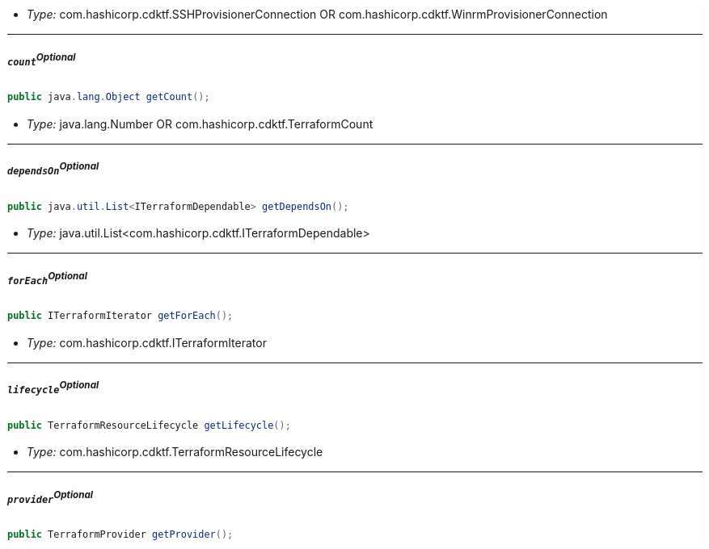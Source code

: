 - *Type:* com.hashicorp.cdktf.SSHProvisionerConnection OR com.hashicorp.cdktf.WinrmProvisionerConnection

---

##### `count`<sup>Optional</sup> <a name="count" id="@cdktf/provider-snowflake.procedure.ProcedureConfig.property.count"></a>

```java
public java.lang.Object getCount();
```

- *Type:* java.lang.Number OR com.hashicorp.cdktf.TerraformCount

---

##### `dependsOn`<sup>Optional</sup> <a name="dependsOn" id="@cdktf/provider-snowflake.procedure.ProcedureConfig.property.dependsOn"></a>

```java
public java.util.List<ITerraformDependable> getDependsOn();
```

- *Type:* java.util.List<com.hashicorp.cdktf.ITerraformDependable>

---

##### `forEach`<sup>Optional</sup> <a name="forEach" id="@cdktf/provider-snowflake.procedure.ProcedureConfig.property.forEach"></a>

```java
public ITerraformIterator getForEach();
```

- *Type:* com.hashicorp.cdktf.ITerraformIterator

---

##### `lifecycle`<sup>Optional</sup> <a name="lifecycle" id="@cdktf/provider-snowflake.procedure.ProcedureConfig.property.lifecycle"></a>

```java
public TerraformResourceLifecycle getLifecycle();
```

- *Type:* com.hashicorp.cdktf.TerraformResourceLifecycle

---

##### `provider`<sup>Optional</sup> <a name="provider" id="@cdktf/provider-snowflake.procedure.ProcedureConfig.property.provider"></a>

```java
public TerraformProvider getProvider();
```
